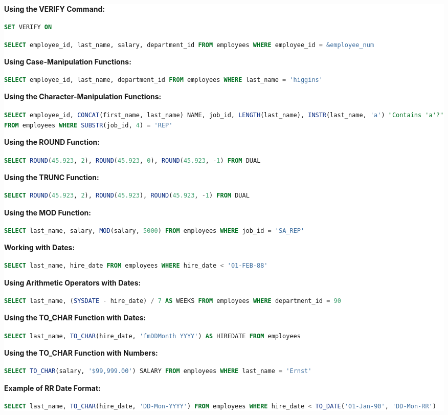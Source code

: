 **Using the VERIFY Command:**
```sql
SET VERIFY ON
```
```sql
SELECT employee_id, last_name, salary, department_id FROM employees WHERE employee_id = &employee_num
```

**Using Case-Manipulation Functions:**
```sql
SELECT employee_id, last_name, department_id FROM employees WHERE last_name = 'higgins'
```

**Using the Character-Manipulation Functions:**
```sql
SELECT employee_id, CONCAT(first_name, last_name) NAME, job_id, LENGTH(last_name), INSTR(last_name, 'a') "Contains 'a'?" FROM employees WHERE SUBSTR(job_id, 4) = 'REP'
```

**Using the ROUND Function:**
```sql
SELECT ROUND(45.923, 2), ROUND(45.923, 0), ROUND(45.923, -1) FROM DUAL
```

**Using the TRUNC Function:**
```sql
SELECT ROUND(45.923, 2), ROUND(45.923), ROUND(45.923, -1) FROM DUAL
```

**Using the MOD Function:**
```sql
SELECT last_name, salary, MOD(salary, 5000) FROM employees WHERE job_id = 'SA_REP'
```


**Working with Dates:**
```sql
SELECT last_name, hire_date FROM employees WHERE hire_date < '01-FEB-88'
```

**Using Arithmetic Operators with Dates:**
```sql
SELECT last_name, (SYSDATE - hire_date) / 7 AS WEEKS FROM employees WHERE department_id = 90
```

**Using the TO_CHAR Function with Dates:**
```sql
SELECT last_name, TO_CHAR(hire_date, 'fmDDMonth YYYY') AS HIREDATE FROM employees
```

**Using the TO_CHAR Function with Numbers:**
```sql
SELECT TO_CHAR(salary, '$99,999.00') SALARY FROM employees WHERE last_name = 'Ernst'
```

**Example of RR Date Format:**
```sql
SELECT last_name, TO_CHAR(hire_date, 'DD-Mon-YYYY') FROM employees WHERE hire_date < TO_DATE('01-Jan-90', 'DD-Mon-RR')
```
